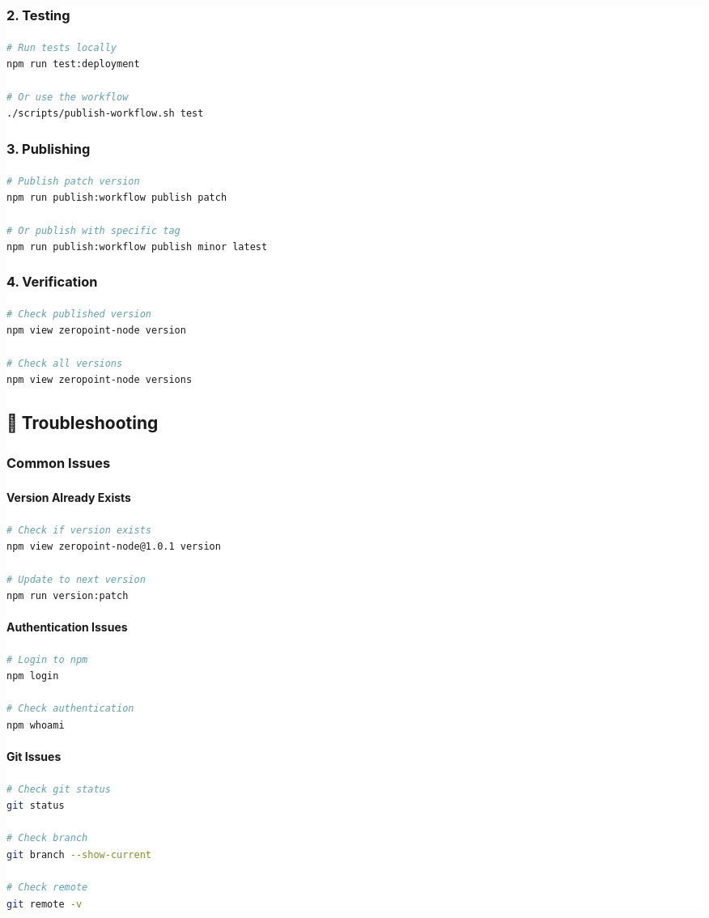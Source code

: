 ### 2. Testing

```bash
# Run tests locally
npm run test:deployment

# Or use the workflow
./scripts/publish-workflow.sh test
```

### 3. Publishing

```bash
# Publish patch version
npm run publish:workflow publish patch

# Or publish with specific tag
npm run publish:workflow publish minor latest
```

### 4. Verification

```bash
# Check published version
npm view zeropoint-node version

# Check all versions
npm view zeropoint-node versions
```

## 🚨 Troubleshooting

### Common Issues

#### Version Already Exists
```bash
# Check if version exists
npm view zeropoint-node@1.0.1 version

# Update to next version
npm run version:patch
```

#### Authentication Issues
```bash
# Login to npm
npm login

# Check authentication
npm whoami
```

#### Git Issues
```bash
# Check git status
git status

# Check branch
git branch --show-current

# Check remote
git remote -v
```
